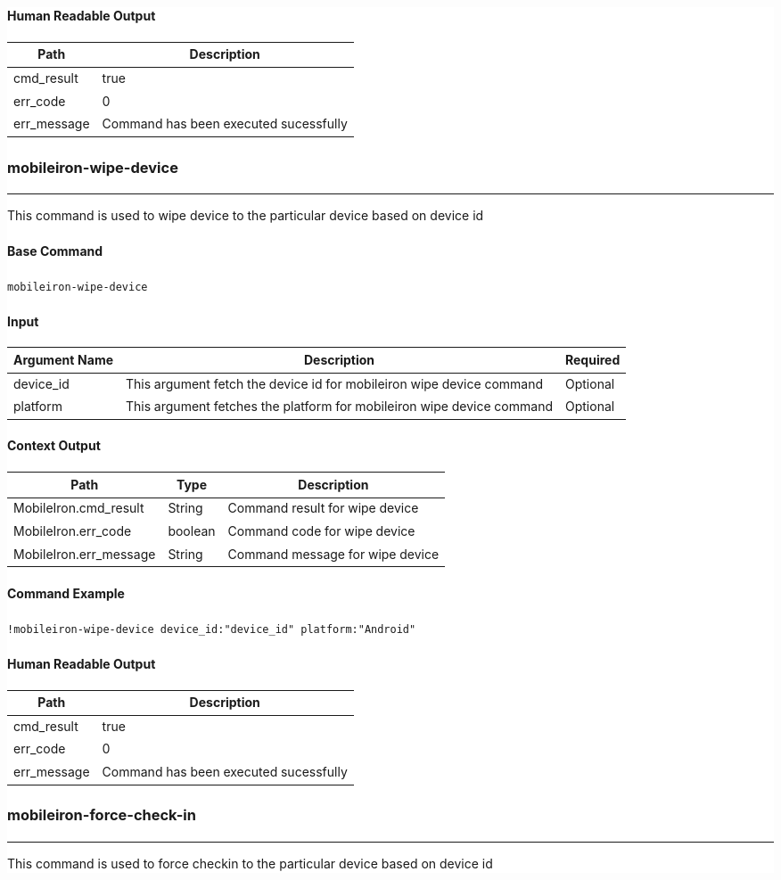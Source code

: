 #### Human Readable Output
| **Path** |**Description** |
| --- | --- |
| cmd_result | true | 
| err_code |0 | 
| err_message |Command has been executed sucessfully |



### mobileiron-wipe-device
***
This command is used to wipe device to the particular device based on device id


#### Base Command

`mobileiron-wipe-device`
#### Input

| **Argument Name** | **Description** | **Required** |
| --- | --- | --- |
| device_id | This argument fetch the device id for mobileiron wipe device command | Optional | 
| platform | This argument fetches the platform for mobileiron wipe device command | Optional | 


#### Context Output

| **Path** | **Type** | **Description** |
| --- | --- | --- |
| MobileIron.cmd_result | String | Command result for wipe device | 
| MobileIron.err_code | boolean | Command code for wipe device | 
| MobileIron.err_message | String | Command message for wipe device | 


#### Command Example
`!mobileiron-wipe-device device_id:"device_id" platform:"Android"`

#### Human Readable Output
| **Path** |**Description** |
| --- | --- |
| cmd_result | true | 
| err_code |0 | 
| err_message |Command has been executed sucessfully |




### mobileiron-force-check-in
***
This command is used to force checkin to the particular device based on device id

